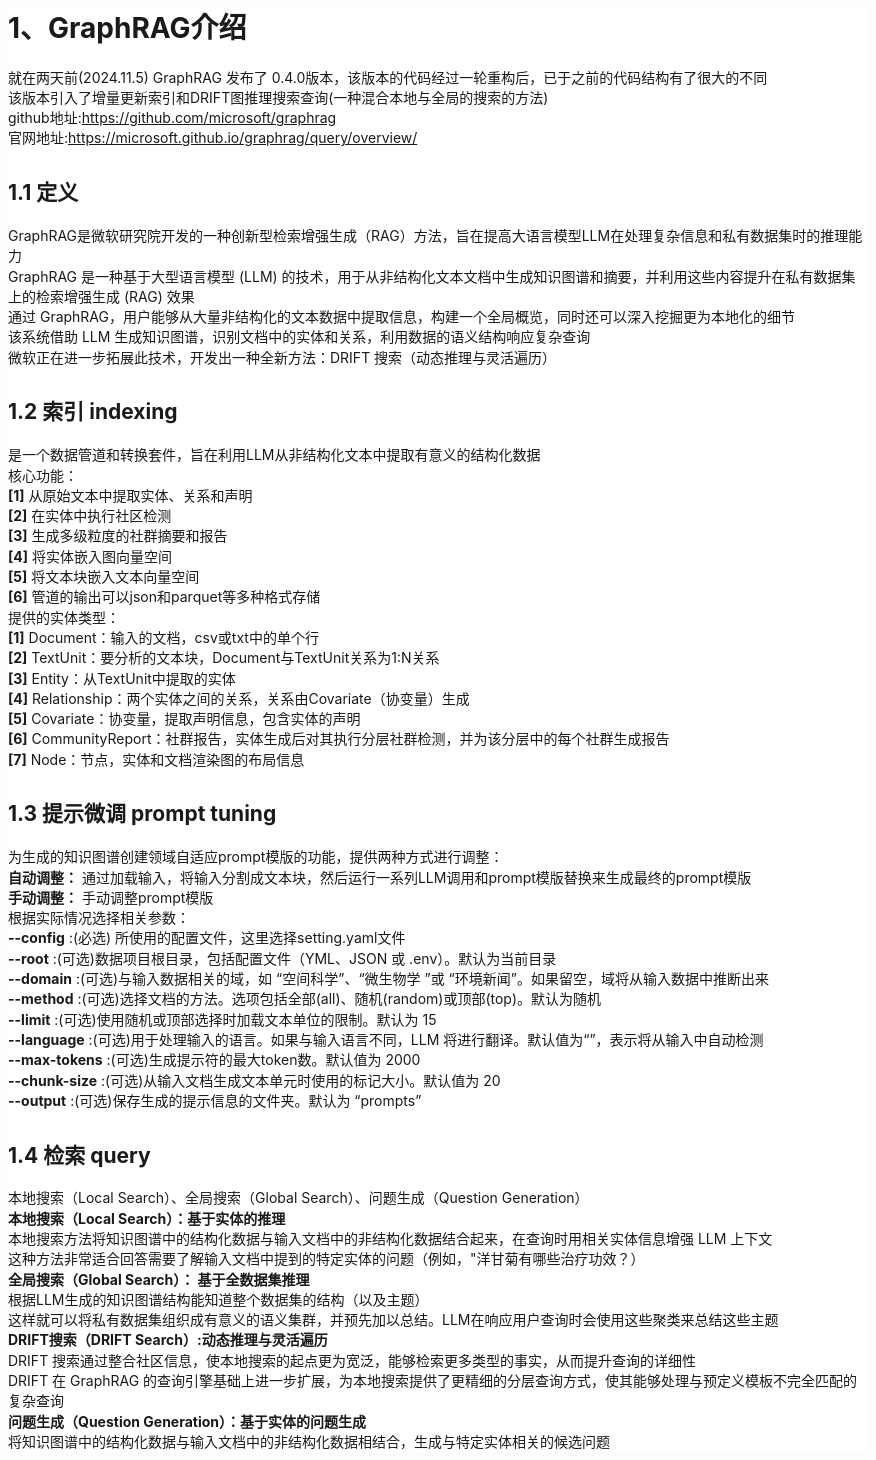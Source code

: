 # 1、GraphRAG介绍
就在两天前(2024.11.5) GraphRAG 发布了 0.4.0版本，该版本的代码经过一轮重构后，已于之前的代码结构有了很大的不同             
该版本引入了增量更新索引和DRIFT图推理搜索查询(一种混合本地与全局的搜索的方法)               
github地址:https://github.com/microsoft/graphrag            
官网地址:https://microsoft.github.io/graphrag/query/overview/                                                

## 1.1 定义
GraphRAG是微软研究院开发的一种创新型检索增强生成（RAG）方法，旨在提高大语言模型LLM在处理复杂信息和私有数据集时的推理能力                             
GraphRAG 是一种基于大型语言模型 (LLM) 的技术，用于从非结构化文本文档中生成知识图谱和摘要，并利用这些内容提升在私有数据集上的检索增强生成 (RAG) 效果                      
通过 GraphRAG，用户能够从大量非结构化的文本数据中提取信息，构建一个全局概览，同时还可以深入挖掘更为本地化的细节              
该系统借助 LLM 生成知识图谱，识别文档中的实体和关系，利用数据的语义结构响应复杂查询                  
微软正在进一步拓展此技术，开发出一种全新方法：DRIFT 搜索（动态推理与灵活遍历）                                             

## 1.2 索引 indexing 
是一个数据管道和转换套件，旨在利用LLM从非结构化文本中提取有意义的结构化数据    
核心功能：    
**[1]** 从原始文本中提取实体、关系和声明    
**[2]** 在实体中执行社区检测    
**[3]** 生成多级粒度的社群摘要和报告     
**[4]** 将实体嵌入图向量空间     
**[5]** 将文本块嵌入文本向量空间     
**[6]** 管道的输出可以json和parquet等多种格式存储      
提供的实体类型：   
**[1]** Document：输入的文档，csv或txt中的单个行     
**[2]** TextUnit：要分析的文本块，Document与TextUnit关系为1:N关系         
**[3]** Entity：从TextUnit中提取的实体         
**[4]** Relationship：两个实体之间的关系，关系由Covariate（协变量）生成        
**[5]** Covariate：协变量，提取声明信息，包含实体的声明       
**[6]** CommunityReport：社群报告，实体生成后对其执行分层社群检测，并为该分层中的每个社群生成报告        
**[7]** Node：节点，实体和文档渲染图的布局信息           

## 1.3 提示微调 prompt tuning
为生成的知识图谱创建领域自适应prompt模版的功能，提供两种方式进行调整：      
**自动调整：** 通过加载输入，将输入分割成文本块，然后运行一系列LLM调用和prompt模版替换来生成最终的prompt模版     
**手动调整：** 手动调整prompt模版             
根据实际情况选择相关参数：           
**--config** :(必选) 所使用的配置文件，这里选择setting.yaml文件     
**--root** :(可选)数据项目根目录，包括配置文件（YML、JSON 或 .env）。默认为当前目录       
**--domain** :(可选)与输入数据相关的域，如 “空间科学”、“微生物学 ”或 “环境新闻”。如果留空，域将从输入数据中推断出来     
**--method** :(可选)选择文档的方法。选项包括全部(all)、随机(random)或顶部(top)。默认为随机       
**--limit** :(可选)使用随机或顶部选择时加载文本单位的限制。默认为 15     
**--language** :(可选)用于处理输入的语言。如果与输入语言不同，LLM 将进行翻译。默认值为“”，表示将从输入中自动检测     
**--max-tokens** :(可选)生成提示符的最大token数。默认值为 2000     
**--chunk-size** :(可选)从输入文档生成文本单元时使用的标记大小。默认值为 20           
**--output** :(可选)保存生成的提示信息的文件夹。默认为 “prompts”          

## 1.4 检索 query
本地搜索（Local Search）、全局搜索（Global Search）、问题生成（Question Generation）       
**本地搜索（Local Search）：基于实体的推理**     
本地搜索方法将知识图谱中的结构化数据与输入文档中的非结构化数据结合起来，在查询时用相关实体信息增强 LLM 上下文    
这种方法非常适合回答需要了解输入文档中提到的特定实体的问题（例如，"洋甘菊有哪些治疗功效？）        
**全局搜索（Global Search）： 基于全数据集推理**       
根据LLM生成的知识图谱结构能知道整个数据集的结构（以及主题）     
这样就可以将私有数据集组织成有意义的语义集群，并预先加以总结。LLM在响应用户查询时会使用这些聚类来总结这些主题    
**DRIFT搜索（DRIFT Search）:动态推理与灵活遍历**                          
DRIFT 搜索通过整合社区信息，使本地搜索的起点更为宽泛，能够检索更多类型的事实，从而提升查询的详细性            
DRIFT 在 GraphRAG 的查询引擎基础上进一步扩展，为本地搜索提供了更精细的分层查询方式，使其能够处理与预定义模板不完全匹配的复杂查询                        
**问题生成（Question Generation）：基于实体的问题生成**        
将知识图谱中的结构化数据与输入文档中的非结构化数据相结合，生成与特定实体相关的候选问题       
